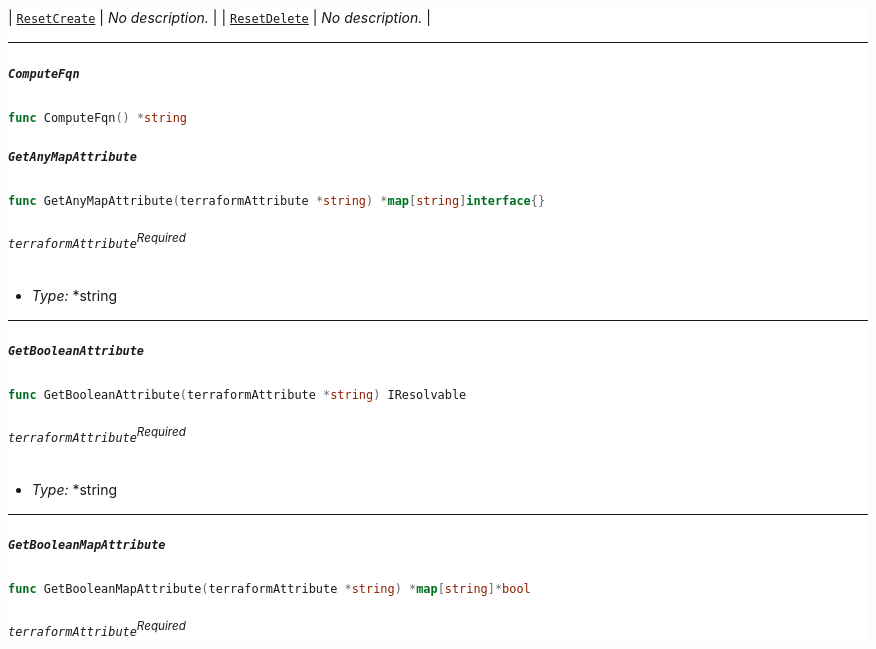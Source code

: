 | <code><a href="#@cdktf/provider-opentelekomcloud.ddsLtsLogV3.DdsLtsLogV3TimeoutsOutputReference.resetCreate">ResetCreate</a></code> | *No description.* |
| <code><a href="#@cdktf/provider-opentelekomcloud.ddsLtsLogV3.DdsLtsLogV3TimeoutsOutputReference.resetDelete">ResetDelete</a></code> | *No description.* |

---

##### `ComputeFqn` <a name="ComputeFqn" id="@cdktf/provider-opentelekomcloud.ddsLtsLogV3.DdsLtsLogV3TimeoutsOutputReference.computeFqn"></a>

```go
func ComputeFqn() *string
```

##### `GetAnyMapAttribute` <a name="GetAnyMapAttribute" id="@cdktf/provider-opentelekomcloud.ddsLtsLogV3.DdsLtsLogV3TimeoutsOutputReference.getAnyMapAttribute"></a>

```go
func GetAnyMapAttribute(terraformAttribute *string) *map[string]interface{}
```

###### `terraformAttribute`<sup>Required</sup> <a name="terraformAttribute" id="@cdktf/provider-opentelekomcloud.ddsLtsLogV3.DdsLtsLogV3TimeoutsOutputReference.getAnyMapAttribute.parameter.terraformAttribute"></a>

- *Type:* *string

---

##### `GetBooleanAttribute` <a name="GetBooleanAttribute" id="@cdktf/provider-opentelekomcloud.ddsLtsLogV3.DdsLtsLogV3TimeoutsOutputReference.getBooleanAttribute"></a>

```go
func GetBooleanAttribute(terraformAttribute *string) IResolvable
```

###### `terraformAttribute`<sup>Required</sup> <a name="terraformAttribute" id="@cdktf/provider-opentelekomcloud.ddsLtsLogV3.DdsLtsLogV3TimeoutsOutputReference.getBooleanAttribute.parameter.terraformAttribute"></a>

- *Type:* *string

---

##### `GetBooleanMapAttribute` <a name="GetBooleanMapAttribute" id="@cdktf/provider-opentelekomcloud.ddsLtsLogV3.DdsLtsLogV3TimeoutsOutputReference.getBooleanMapAttribute"></a>

```go
func GetBooleanMapAttribute(terraformAttribute *string) *map[string]*bool
```

###### `terraformAttribute`<sup>Required</sup> <a name="terraformAttribute" id="@cdktf/provider-opentelekomcloud.ddsLtsLogV3.DdsLtsLogV3TimeoutsOutputReference.getBooleanMapAttribute.parameter.terraformAttribute"></a>
